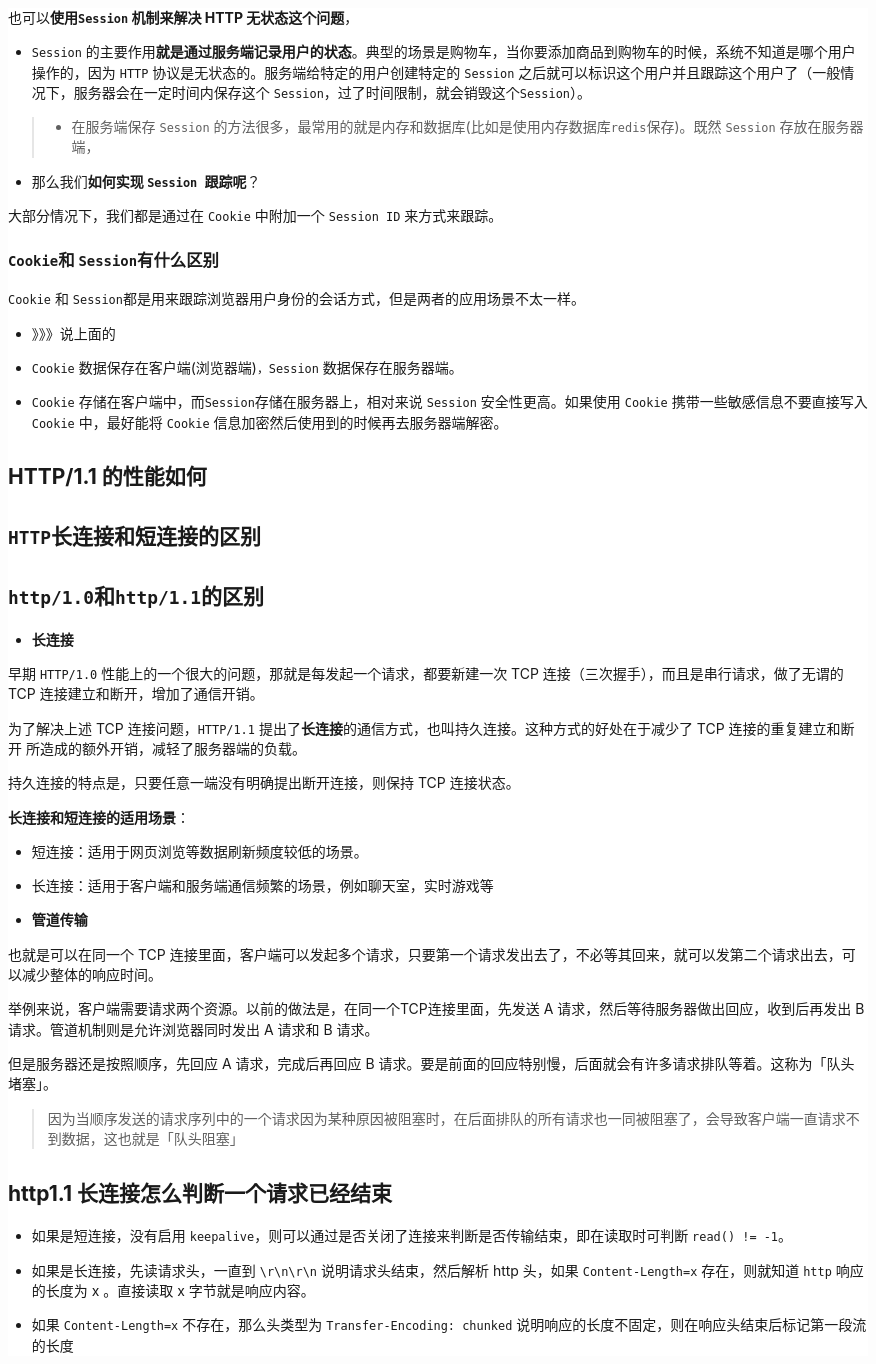 也可以**使用`Session` 机制来解决 HTTP 无状态这个问题**，

- `Session` 的主要作用**就是通过服务端记录用户的状态**。典型的场景是购物车，当你要添加商品到购物车的时候，系统不知道是哪个用户操作的，因为 `HTTP` 协议是无状态的。服务端给特定的用户创建特定的 `Session` 之后就可以标识这个用户并且跟踪这个用户了（一般情况下，服务器会在一定时间内保存这个 `Session`，过了时间限制，就会销毁这个`Session`）。

> - 在服务端保存 `Session` 的方法很多，最常用的就是内存和数据库(比如是使用内存数据库`redis`保存)。既然 `Session` 存放在服务器端，   

- 那么我们**如何实现 `Session `跟踪呢**？

大部分情况下，我们都是通过在 `Cookie` 中附加一个 `Session ID` 来方式来跟踪。

### `Cookie`和 `Session`有什么区别

`Cookie` 和 `Session`都是用来跟踪浏览器用户身份的会话方式，但是两者的应用场景不太一样。

- 》》》说上面的

- `Cookie` 数据保存在客户端(浏览器端)`，Session` 数据保存在服务器端。

- `Cookie` 存储在客户端中，而`Session`存储在服务器上，相对来说 `Session` 安全性更高。如果使用 `Cookie` 携带一些敏感信息不要直接写入 `Cookie` 中，最好能将 `Cookie` 信息加密然后使用到的时候再去服务器端解密。

##  HTTP/1.1 的性能如何
## `HTTP`长连接和短连接的区别
## `http/1.0`和`http/1.1`的区别

- **长连接**

早期 `HTTP/1.0` 性能上的一个很大的问题，那就是每发起一个请求，都要新建一次 TCP 连接（三次握手），而且是串行请求，做了无谓的 TCP 连接建立和断开，增加了通信开销。

为了解决上述 TCP 连接问题，`HTTP/1.1` 提出了**长连接**的通信方式，也叫持久连接。这种方式的好处在于减少了 TCP 连接的重复建立和断开 所造成的额外开销，减轻了服务器端的负载。

持久连接的特点是，只要任意一端没有明确提出断开连接，则保持 TCP 连接状态。

**长连接和短连接的适用场景**：

- 短连接：适用于网页浏览等数据刷新频度较低的场景。

- 长连接：适用于客户端和服务端通信频繁的场景，例如聊天室，实时游戏等

- **管道传输**

也就是可以在同一个 TCP 连接里面，客户端可以发起多个请求，只要第一个请求发出去了，不必等其回来，就可以发第二个请求出去，可以减少整体的响应时间。

举例来说，客户端需要请求两个资源。以前的做法是，在同一个TCP连接里面，先发送 A 请求，然后等待服务器做出回应，收到后再发出 B 请求。管道机制则是允许浏览器同时发出 A 请求和 B 请求。

但是服务器还是按照顺序，先回应 A 请求，完成后再回应 B 请求。要是前面的回应特别慢，后面就会有许多请求排队等着。这称为「队头堵塞」。

> 因为当顺序发送的请求序列中的一个请求因为某种原因被阻塞时，在后面排队的所有请求也一同被阻塞了，会导致客户端一直请求不到数据，这也就是「队头阻塞」

## http1.1 长连接怎么判断一个请求已经结束

- 如果是短连接，没有启用 `keepalive`，则可以通过是否关闭了连接来判断是否传输结束，即在读取时可判断 `read() != -1`。

- 如果是长连接，先读请求头，一直到 `\r\n\r\n` 说明请求头结束，然后解析 http 头，如果 `Content-Length=x` 存在，则就知道 `http` 响应的长度为 x 。直接读取 x 字节就是响应内容。

- 如果 `Content-Length=x` 不存在，那么头类型为 `Transfer-Encoding: chunked` 说明响应的长度不固定，则在响应头结束后标记第一段流的长度
